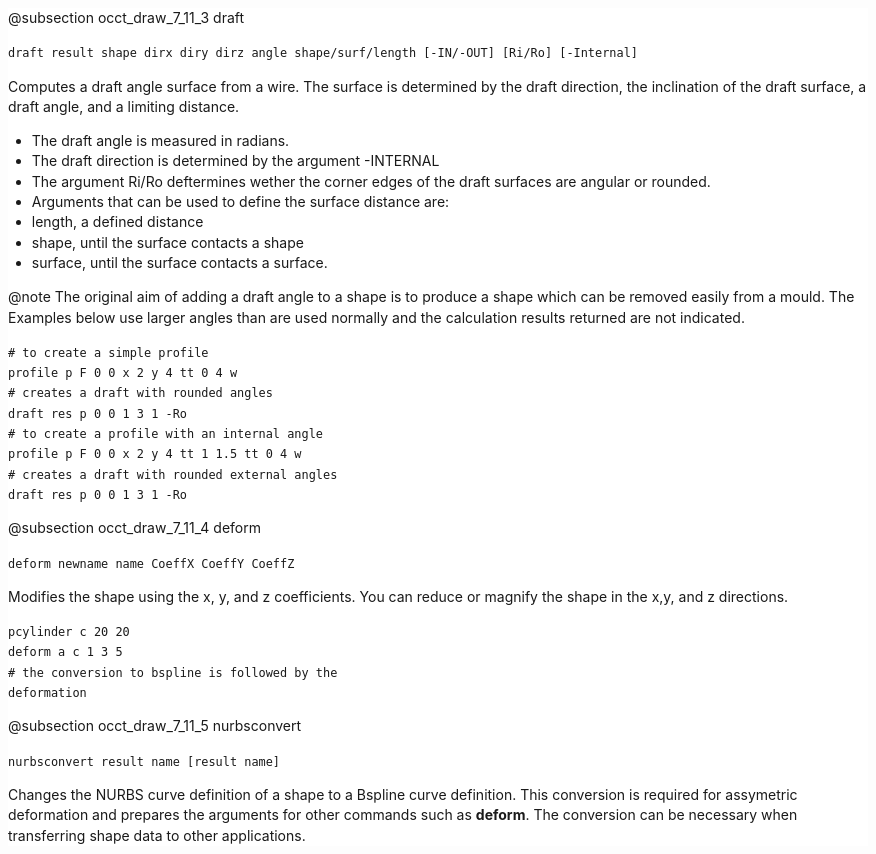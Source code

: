 @subsection occt_draw_7_11_3  draft

~~~~~
draft result shape dirx diry dirz angle shape/surf/length [-IN/-OUT] [Ri/Ro] [-Internal] 
~~~~~

Computes a draft angle surface from a wire. The surface is determined by the draft direction, the inclination of the draft surface, a draft angle, and a limiting distance. 

  * The draft angle is measured in radians.
  * The draft direction is determined by the argument -INTERNAL
  * The argument Ri/Ro deftermines wether the corner edges of the draft surfaces are angular or rounded.
  * Arguments that can be used to define the surface distance are:
   * length, a defined distance
   * shape, until the surface contacts a shape
   * surface, until the surface contacts a surface.

@note The original aim of adding a draft angle to a shape is to produce a shape which can be removed easily from a mould. The Examples below use larger angles than are used normally and the calculation results returned are not indicated.

~~~~~
# to create a simple profile 
profile p F 0 0 x 2 y 4 tt 0 4 w 
# creates a draft with rounded angles 
draft res p 0 0 1 3 1 -Ro 
# to create a profile with an internal angle 
profile p F 0 0 x 2 y 4 tt 1 1.5 tt 0 4 w 
# creates a draft with rounded external angles 
draft res p 0 0 1 3 1 -Ro 
~~~~~

@subsection occt_draw_7_11_4  deform
  
~~~~~
deform newname name CoeffX CoeffY CoeffZ
~~~~~

Modifies the shape using the x, y, and z coefficients. You can reduce or magnify the shape in the x,y, and z directions. 
 
~~~~~
pcylinder c 20 20 
deform a c 1 3 5 
# the conversion to bspline is followed by the 
deformation 
~~~~~


@subsection occt_draw_7_11_5 nurbsconvert

~~~~~
nurbsconvert result name [result name] 
~~~~~

Changes the NURBS curve definition of a shape to a Bspline curve definition. This conversion is required for assymetric 
deformation and prepares the arguments for other commands such as **deform**. The conversion can be necessary when 
transferring shape data to other applications. 
